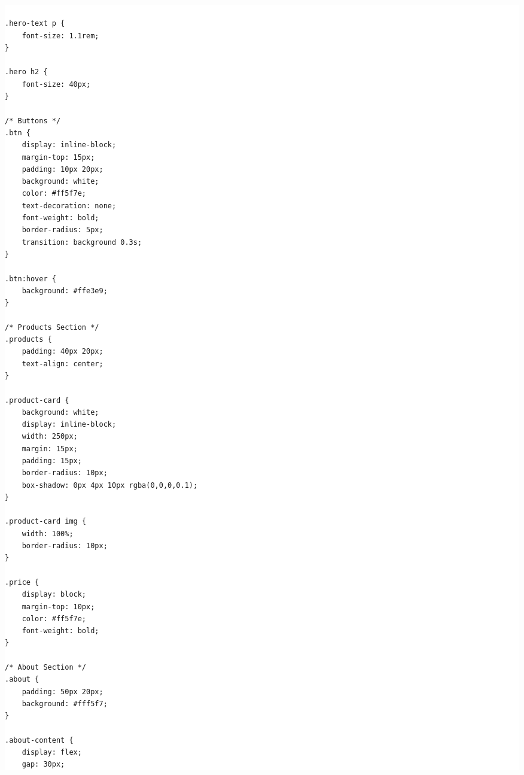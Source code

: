 ```

.hero-text p {
    font-size: 1.1rem;
}

.hero h2 {
    font-size: 40px;
}

/* Buttons */
.btn {
    display: inline-block;
    margin-top: 15px;
    padding: 10px 20px;
    background: white;
    color: #ff5f7e;
    text-decoration: none;
    font-weight: bold;
    border-radius: 5px;
    transition: background 0.3s;
}

.btn:hover {
    background: #ffe3e9;
}

/* Products Section */
.products {
    padding: 40px 20px;
    text-align: center;
}

.product-card {
    background: white;
    display: inline-block;
    width: 250px;
    margin: 15px;
    padding: 15px;
    border-radius: 10px;
    box-shadow: 0px 4px 10px rgba(0,0,0,0.1);
}

.product-card img {
    width: 100%;
    border-radius: 10px;
}

.price {
    display: block;
    margin-top: 10px;
    color: #ff5f7e;
    font-weight: bold;
}

/* About Section */
.about {
    padding: 50px 20px;
    background: #fff5f7;
}

.about-content {
    display: flex;
    gap: 30px;
```